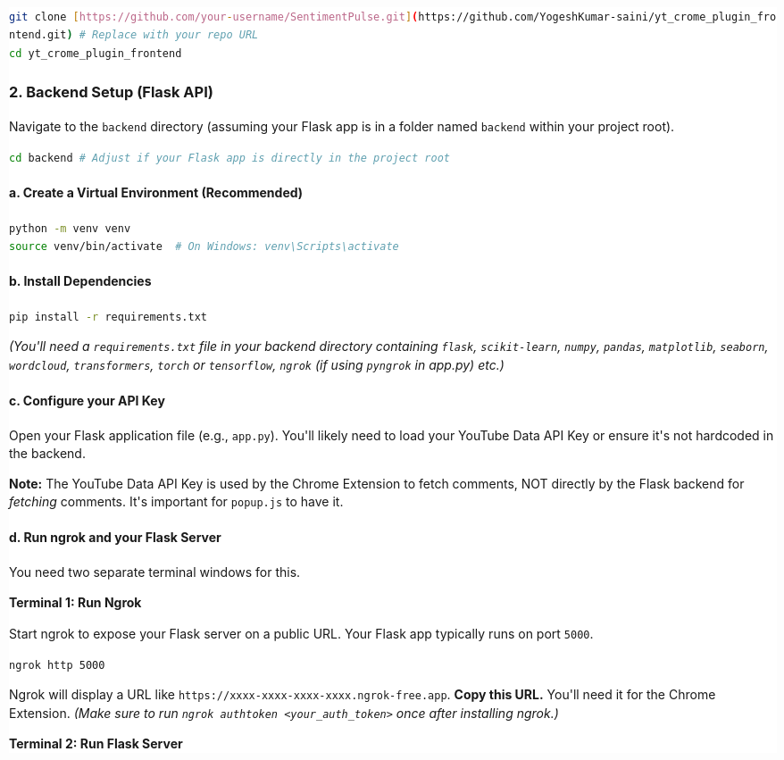 ```bash
git clone [https://github.com/your-username/SentimentPulse.git](https://github.com/YogeshKumar-saini/yt_crome_plugin_frontend.git) # Replace with your repo URL
cd yt_crome_plugin_frontend
```

### 2\. Backend Setup (Flask API)

Navigate to the `backend` directory (assuming your Flask app is in a folder named `backend` within your project root).

```bash
cd backend # Adjust if your Flask app is directly in the project root
```

#### a. Create a Virtual Environment (Recommended)

```bash
python -m venv venv
source venv/bin/activate  # On Windows: venv\Scripts\activate
```

#### b. Install Dependencies

```bash
pip install -r requirements.txt
```

*(You'll need a `requirements.txt` file in your backend directory containing `flask`, `scikit-learn`, `numpy`, `pandas`, `matplotlib`, `seaborn`, `wordcloud`, `transformers`, `torch` or `tensorflow`, `ngrok` (if using `pyngrok` in app.py) etc.)*

#### c. Configure your API Key

Open your Flask application file (e.g., `app.py`). You'll likely need to load your YouTube Data API Key or ensure it's not hardcoded in the backend.

**Note:** The YouTube Data API Key is used by the Chrome Extension to fetch comments, NOT directly by the Flask backend for *fetching* comments. It's important for `popup.js` to have it.

#### d. Run ngrok and your Flask Server

You need two separate terminal windows for this.

**Terminal 1: Run Ngrok**

Start ngrok to expose your Flask server on a public URL. Your Flask app typically runs on port `5000`.

```bash
ngrok http 5000
```

Ngrok will display a URL like `https://xxxx-xxxx-xxxx-xxxx.ngrok-free.app`. **Copy this URL.** You'll need it for the Chrome Extension.
*(Make sure to run `ngrok authtoken <your_auth_token>` once after installing ngrok.)*

**Terminal 2: Run Flask Server**
